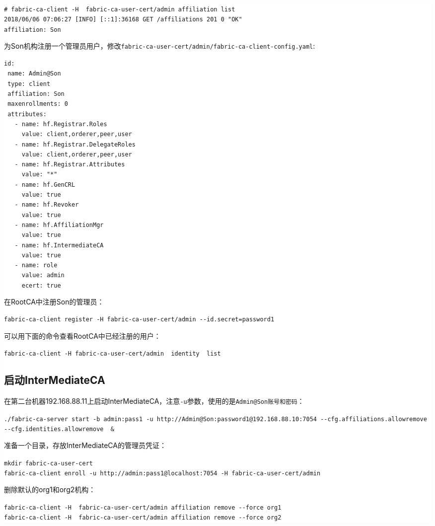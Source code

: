 	# fabric-ca-client -H  fabric-ca-user-cert/admin affiliation list
	2018/06/06 07:06:27 [INFO] [::1]:36168 GET /affiliations 201 0 "OK"
	affiliation: Son

为Son机构注册一个管理员用户，修改`fabric-ca-user-cert/admin/fabric-ca-client-config.yaml`:

	id:
	 name: Admin@Son
	 type: client
	 affiliation: Son
	 maxenrollments: 0
	 attributes:
	   - name: hf.Registrar.Roles
	     value: client,orderer,peer,user
	   - name: hf.Registrar.DelegateRoles
	     value: client,orderer,peer,user
	   - name: hf.Registrar.Attributes
	     value: "*"
	   - name: hf.GenCRL
	     value: true
	   - name: hf.Revoker
	     value: true
	   - name: hf.AffiliationMgr
	     value: true
	   - name: hf.IntermediateCA
	     value: true
	   - name: role
	     value: admin
	     ecert: true

在RootCA中注册Son的管理员：

	fabric-ca-client register -H fabric-ca-user-cert/admin --id.secret=password1

可以用下面的命令查看RootCA中已经注册的用户：

	fabric-ca-client -H fabric-ca-user-cert/admin  identity  list

## 启动InterMediateCA

在第二台机器192.168.88.11上启动InterMediateCA，注意`-u`参数，使用的是`Admin@Son账号和密码`：

	./fabric-ca-server start -b admin:pass1 -u http://Admin@Son:password1@192.168.88.10:7054 --cfg.affiliations.allowremove  --cfg.identities.allowremove  &

准备一个目录，存放InterMediateCA的管理员凭证：

	mkdir fabric-ca-user-cert
	fabric-ca-client enroll -u http://admin:pass1@localhost:7054 -H fabric-ca-user-cert/admin

删除默认的org1和org2机构：

	fabric-ca-client -H  fabric-ca-user-cert/admin affiliation remove --force org1
	fabric-ca-client -H  fabric-ca-user-cert/admin affiliation remove --force org2


[1]: http://www.lijiaocn.com/%E9%A1%B9%E7%9B%AE/2018/04/27/hyperledger-fabric-ca-usage.html "超级账本HyperLedger的fabricCA的用法讲解" 
[2]: http://www.lijiaocn.com/%E9%A1%B9%E7%9B%AE/2018/05/04/fabric-ca-example.html  "超级账本HyperLedger视频教程：Fabric-CA的使用演示(两个组织一个Orderer三个Peer)" 